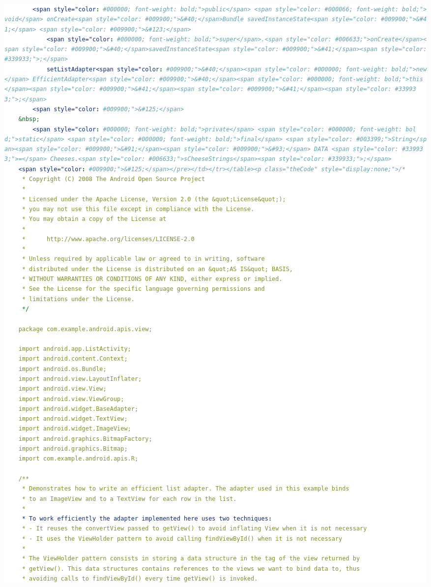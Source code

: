 ```yaml
        <span style="color: #000000; font-weight: bold;">public</span> <span style="color: #000066; font-weight: bold;">void</span> onCreate<span style="color: #009900;">&#40;</span>Bundle savedInstanceState<span style="color: #009900;">&#41;</span> <span style="color: #009900;">&#123;</span>
            <span style="color: #000000; font-weight: bold;">super</span>.<span style="color: #006633;">onCreate</span><span style="color: #009900;">&#40;</span>savedInstanceState<span style="color: #009900;">&#41;</span><span style="color: #339933;">;</span>
            setListAdapter<span style="color: #009900;">&#40;</span><span style="color: #000000; font-weight: bold;">new</span> EfficientAdapter<span style="color: #009900;">&#40;</span><span style="color: #000000; font-weight: bold;">this</span><span style="color: #009900;">&#41;</span><span style="color: #009900;">&#41;</span><span style="color: #339933;">;</span>
        <span style="color: #009900;">&#125;</span>
    &nbsp;
        <span style="color: #000000; font-weight: bold;">private</span> <span style="color: #000000; font-weight: bold;">static</span> <span style="color: #000000; font-weight: bold;">final</span> <span style="color: #003399;">String</span><span style="color: #009900;">&#91;</span><span style="color: #009900;">&#93;</span> DATA <span style="color: #339933;">=</span> Cheeses.<span style="color: #006633;">sCheeseStrings</span><span style="color: #339933;">;</span>
    <span style="color: #009900;">&#125;</span></pre></td></tr></table><p class="theCode" style="display:none;">/*
     * Copyright (C) 2008 The Android Open Source Project
     *
     * Licensed under the Apache License, Version 2.0 (the &quot;License&quot;);
     * you may not use this file except in compliance with the License.
     * You may obtain a copy of the License at
     *
     *      http://www.apache.org/licenses/LICENSE-2.0
     *
     * Unless required by applicable law or agreed to in writing, software
     * distributed under the License is distributed on an &quot;AS IS&quot; BASIS,
     * WITHOUT WARRANTIES OR CONDITIONS OF ANY KIND, either express or implied.
     * See the License for the specific language governing permissions and
     * limitations under the License.
     */
    
    package com.example.android.apis.view;
    
    import android.app.ListActivity;
    import android.content.Context;
    import android.os.Bundle;
    import android.view.LayoutInflater;
    import android.view.View;
    import android.view.ViewGroup;
    import android.widget.BaseAdapter;
    import android.widget.TextView;
    import android.widget.ImageView;
    import android.graphics.BitmapFactory;
    import android.graphics.Bitmap;
    import com.example.android.apis.R;
    
    /**
     * Demonstrates how to write an efficient list adapter. The adapter used in this example binds
     * to an ImageView and to a TextView for each row in the list.
     *
     * To work efficiently the adapter implemented here uses two techniques:
     * - It reuses the convertView passed to getView() to avoid inflating View when it is not necessary
     * - It uses the ViewHolder pattern to avoid calling findViewById() when it is not necessary
     *
     * The ViewHolder pattern consists in storing a data structure in the tag of the view returned by
     * getView(). This data structures contains references to the views we want to bind data to, thus
     * avoiding calls to findViewById() every time getView() is invoked.
```